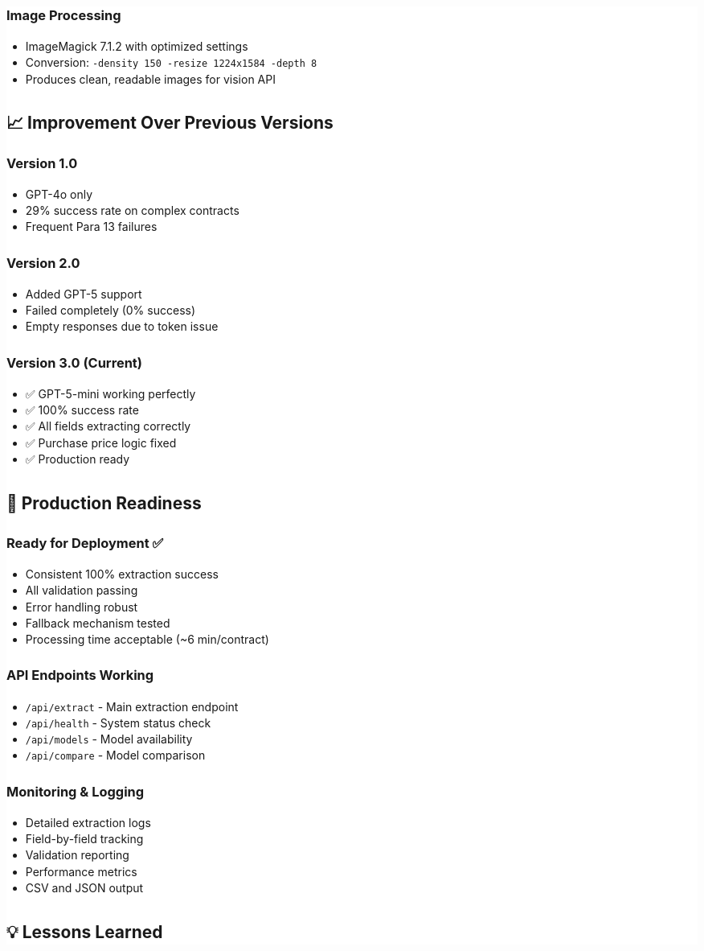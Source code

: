 ### Image Processing
- ImageMagick 7.1.2 with optimized settings
- Conversion: `-density 150 -resize 1224x1584 -depth 8`
- Produces clean, readable images for vision API

## 📈 Improvement Over Previous Versions

### Version 1.0
- GPT-4o only
- 29% success rate on complex contracts
- Frequent Para 13 failures

### Version 2.0  
- Added GPT-5 support
- Failed completely (0% success)
- Empty responses due to token issue

### Version 3.0 (Current)
- ✅ GPT-5-mini working perfectly
- ✅ 100% success rate
- ✅ All fields extracting correctly
- ✅ Purchase price logic fixed
- ✅ Production ready

## 🎯 Production Readiness

### Ready for Deployment ✅
- Consistent 100% extraction success
- All validation passing
- Error handling robust
- Fallback mechanism tested
- Processing time acceptable (~6 min/contract)

### API Endpoints Working
- `/api/extract` - Main extraction endpoint
- `/api/health` - System status check
- `/api/models` - Model availability
- `/api/compare` - Model comparison

### Monitoring & Logging
- Detailed extraction logs
- Field-by-field tracking
- Validation reporting
- Performance metrics
- CSV and JSON output

## 💡 Lessons Learned
